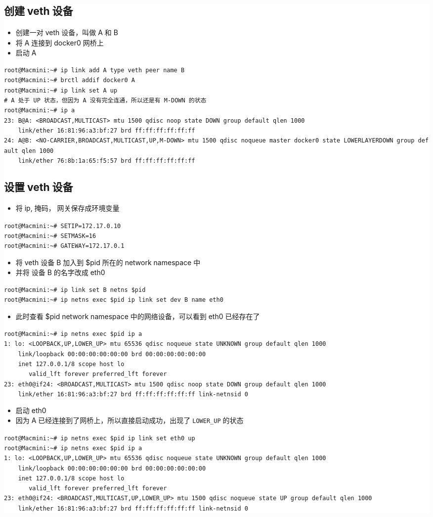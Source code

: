 ## 创建 veth 设备

- 创建一对 veth 设备，叫做 A 和 B
- 将 A 连接到 docker0 网桥上
- 启动 A

```shell
root@Macmini:~# ip link add A type veth peer name B
root@Macmini:~# brctl addif docker0 A
root@Macmini:~# ip link set A up
# A 处于 UP 状态，但因为 A 没有完全连通，所以还是有 M-DOWN 的状态
root@Macmini:~# ip a
23: B@A: <BROADCAST,MULTICAST> mtu 1500 qdisc noop state DOWN group default qlen 1000
    link/ether 16:81:96:a3:bf:27 brd ff:ff:ff:ff:ff:ff
24: A@B: <NO-CARRIER,BROADCAST,MULTICAST,UP,M-DOWN> mtu 1500 qdisc noqueue master docker0 state LOWERLAYERDOWN group default qlen 1000
    link/ether 76:8b:1a:65:f5:57 brd ff:ff:ff:ff:ff:ff
```

## 设置 veth 设备

- 将 ip, 掩码， 网关保存成环境变量

```shell
root@Macmini:~# SETIP=172.17.0.10
root@Macmini:~# SETMASK=16
root@Macmini:~# GATEWAY=172.17.0.1
```

- 将 veth 设备 B 加入到 $pid 所在的 network namespace 中
- 并将 设备 B 的名字改成 eth0

```
root@Macmini:~# ip link set B netns $pid
root@Macmini:~# ip netns exec $pid ip link set dev B name eth0
```

- 此时查看 $pid network namespace 中的网络设备，可以看到 eth0 已经存在了

```shell
root@Macmini:~# ip netns exec $pid ip a
1: lo: <LOOPBACK,UP,LOWER_UP> mtu 65536 qdisc noqueue state UNKNOWN group default qlen 1000
    link/loopback 00:00:00:00:00:00 brd 00:00:00:00:00:00
    inet 127.0.0.1/8 scope host lo
       valid_lft forever preferred_lft forever
23: eth0@if24: <BROADCAST,MULTICAST> mtu 1500 qdisc noop state DOWN group default qlen 1000
    link/ether 16:81:96:a3:bf:27 brd ff:ff:ff:ff:ff:ff link-netnsid 0
```

- 启动 eth0
- 因为 A 已经连接到了网桥上，所以直接启动成功，出现了 `LOWER_UP` 的状态

```shell
root@Macmini:~# ip netns exec $pid ip link set eth0 up
root@Macmini:~# ip netns exec $pid ip a
1: lo: <LOOPBACK,UP,LOWER_UP> mtu 65536 qdisc noqueue state UNKNOWN group default qlen 1000
    link/loopback 00:00:00:00:00:00 brd 00:00:00:00:00:00
    inet 127.0.0.1/8 scope host lo
       valid_lft forever preferred_lft forever
23: eth0@if24: <BROADCAST,MULTICAST,UP,LOWER_UP> mtu 1500 qdisc noqueue state UP group default qlen 1000
    link/ether 16:81:96:a3:bf:27 brd ff:ff:ff:ff:ff:ff link-netnsid 0
```
